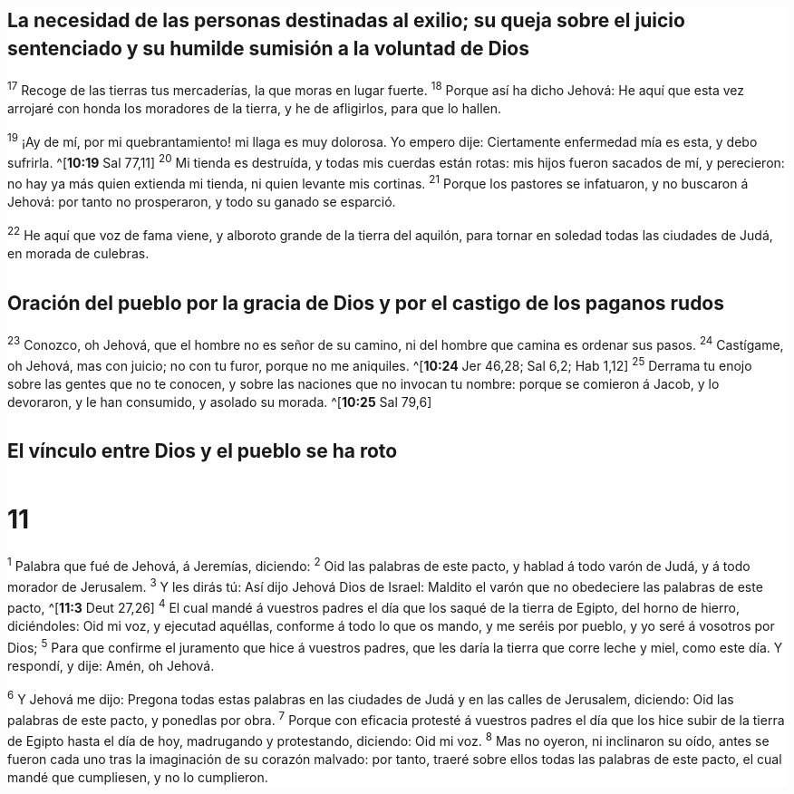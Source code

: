 


## La necesidad de las personas destinadas al exilio; su queja sobre el juicio sentenciado y su humilde sumisión a la voluntad de Dios
<sup class='bibleverse'>17</sup> Recoge de las tierras tus mercaderías, la que moras en lugar fuerte. <sup class='bibleverse'>18</sup> Porque así ha dicho Jehová: He aquí que esta vez arrojaré con honda los moradores de la tierra, y he de afligirlos, para que lo hallen. 


<sup class='bibleverse'>19</sup> ¡Ay de mí, por mi quebrantamiento! mi llaga es muy dolorosa. Yo empero dije: Ciertamente enfermedad mía es esta, y debo sufrirla. ^[**10:19** Sal 77,11] <sup class='bibleverse'>20</sup> Mi tienda es destruída, y todas mis cuerdas están rotas: mis hijos fueron sacados de mí, y perecieron: no hay ya más quien extienda mi tienda, ni quien levante mis cortinas. <sup class='bibleverse'>21</sup> Porque los pastores se infatuaron, y no buscaron á Jehová: por tanto no prosperaron, y todo su ganado se esparció. 



<sup class='bibleverse'>22</sup> He aquí que voz de fama viene, y alboroto grande de la tierra del aquilón, para tornar en soledad todas las ciudades de Judá, en morada de culebras. 



## Oración del pueblo por la gracia de Dios y por el castigo de los paganos rudos
<sup class='bibleverse'>23</sup> Conozco, oh Jehová, que el hombre no es señor de su camino, ni del hombre que camina es ordenar sus pasos. <sup class='bibleverse'>24</sup> Castígame, oh Jehová, mas con juicio; no con tu furor, porque no me aniquiles. ^[**10:24** Jer 46,28; Sal 6,2; Hab 1,12] <sup class='bibleverse'>25</sup> Derrama tu enojo sobre las gentes que no te conocen, y sobre las naciones que no invocan tu nombre: porque se comieron á Jacob, y lo devoraron, y le han consumido, y asolado su morada. ^[**10:25** Sal 79,6] 
  

## El vínculo entre Dios y el pueblo se ha roto
# 11 
<sup class='bibleverse'>1</sup> Palabra que fué de Jehová, á Jeremías, diciendo: <sup class='bibleverse'>2</sup> Oid las palabras de este pacto, y hablad á todo varón de Judá, y á todo morador de Jerusalem. <sup class='bibleverse'>3</sup> Y les dirás tú: Así dijo Jehová Dios de Israel: Maldito el varón que no obedeciere las palabras de este pacto, ^[**11:3** Deut 27,26] <sup class='bibleverse'>4</sup> El cual mandé á vuestros padres el día que los saqué de la tierra de Egipto, del horno de hierro, diciéndoles: Oid mi voz, y ejecutad aquéllas, conforme á todo lo que os mando, y me seréis por pueblo, y yo seré á vosotros por Dios; <sup class='bibleverse'>5</sup> Para que confirme el juramento que hice á vuestros padres, que les daría la tierra que corre leche y miel, como este día. Y respondí, y dije: Amén, oh Jehová. 



<sup class='bibleverse'>6</sup> Y Jehová me dijo: Pregona todas estas palabras en las ciudades de Judá y en las calles de Jerusalem, diciendo: Oid las palabras de este pacto, y ponedlas por obra. <sup class='bibleverse'>7</sup> Porque con eficacia protesté á vuestros padres el día que los hice subir de la tierra de Egipto hasta el día de hoy, madrugando y protestando, diciendo: Oid mi voz. <sup class='bibleverse'>8</sup> Mas no oyeron, ni inclinaron su oído, antes se fueron cada uno tras la imaginación de su corazón malvado: por tanto, traeré sobre ellos todas las palabras de este pacto, el cual mandé que cumpliesen, y no lo cumplieron. 
